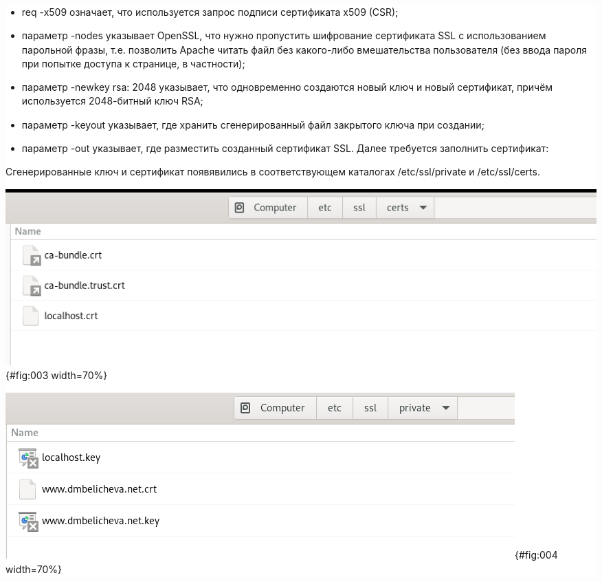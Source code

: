 - req -x509 означает, что используется запрос подписи сертификата x509 (CSR);

- параметр -nodes указывает OpenSSL, что нужно пропустить шифрование сертификата SSL с использованием парольной фразы, т.е. позволить Apache читать файл без какого-либо вмешательства пользователя (без ввода пароля при попытке доступа
к странице, в частности);

- параметр -newkey rsa: 2048 указывает, что одновременно создаются новый
ключ и новый сертификат, причём используется 2048-битный ключ RSA;

- параметр -keyout указывает, где хранить сгенерированный файл закрытого ключа
при создании;

- параметр -out указывает, где разместить созданный сертификат SSL.
Далее требуется заполнить сертификат:

Сгенерированные ключ и сертификат появявились в соответствующем каталогах /etc/ssl/private и /etc/ssl/certs.

![Наличие ключа в каталоге](image/3.png){#fig:003 width=70%}

![Наличие сертификата в каталоге](image/4.png){#fig:004 width=70%}
